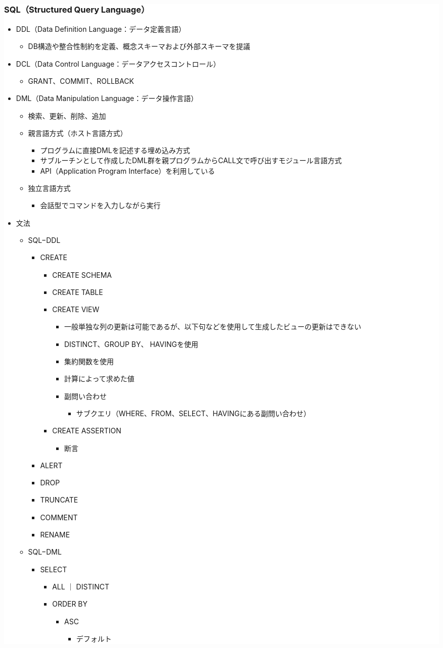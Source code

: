 ### SQL（Structured Query Language）

- DDL（Data Definition Language：データ定義言語）

	- DB構造や整合性制約を定義、概念スキーマおよび外部スキーマを提議

- DCL（Data Control Language：データアクセスコントロール）

	- GRANT、COMMIT、ROLLBACK

- DML（Data Manipulation Language：データ操作言語）

	- 検索、更新、削除、追加
	- 親言語方式（ホスト言語方式）

		- プログラムに直接DMLを記述する埋め込み方式
		- サブルーチンとして作成したDML群を親プログラムからCALL文で呼び出すモジュール言語方式
		- API（Application Program Interface）を利用している

	- 独立言語方式

		- 会話型でコマンドを入力しながら実行

- 文法

	- SQL−DDL

		- CREATE

			- CREATE SCHEMA
			- CREATE TABLE
			- CREATE VIEW

				- 一般単独な列の更新は可能であるが、以下句などを使用して生成したビューの更新はできない
				- DISTINCT、GROUP BY、 HAVINGを使用
				- 集約関数を使用
				- 計算によって求めた値
				- 副問い合わせ

					- サブクエリ（WHERE、FROM、SELECT、HAVINGにある副問い合わせ）

			- CREATE ASSERTION

				- 断言

		- ALERT
		- DROP
		- TRUNCATE
		- COMMENT
		- RENAME

	- SQL−DML

		- SELECT

			- ALL ｜ DISTINCT
			- ORDER BY

				- ASC

					- デフォルト
